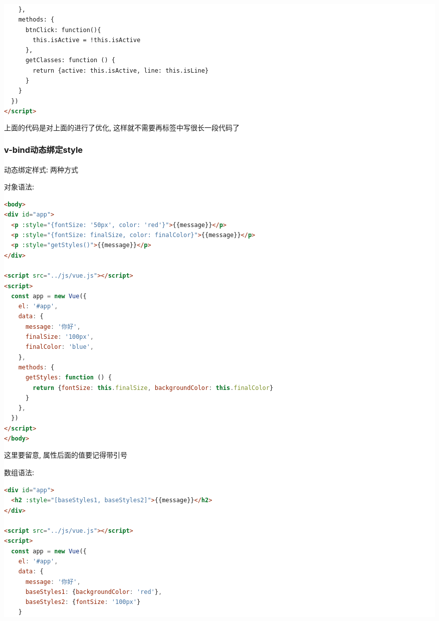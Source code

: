 ```html
    },
    methods: {
      btnClick: function(){
        this.isActive = !this.isActive
      },
      getClasses: function () {
        return {active: this.isActive, line: this.isLine}
      }
    }
  })
</script>
```

上面的代码是对上面的进行了优化, 这样就不需要再标签中写很长一段代码了

### v-bind动态绑定style

动态绑定样式: 两种方式

对象语法: 

```html
<body>
<div id="app">
  <p :style="{fontSize: '50px', color: 'red'}">{{message}}</p>
  <p :style="{fontSize: finalSize, color: finalColor}">{{message}}</p>
  <p :style="getStyles()">{{message}}</p>
</div>

<script src="../js/vue.js"></script>
<script>
  const app = new Vue({
    el: '#app',
    data: {
      message: '你好',
      finalSize: '100px',
      finalColor: 'blue',
    },
    methods: {
      getStyles: function () {
        return {fontSize: this.finalSize, backgroundColor: this.finalColor}
      }
    },
  })
</script>
</body>
```

这里要留意, 属性后面的值要记得带引号

数组语法: 

```html
<div id="app">
  <h2 :style="[baseStyles1, baseStyles2]">{{message}}</h2>
</div>

<script src="../js/vue.js"></script>
<script>
  const app = new Vue({
    el: '#app',
    data: {
      message: '你好',
      baseStyles1: {backgroundColor: 'red'},
      baseStyles2: {fontSize: '100px'}
    }
```